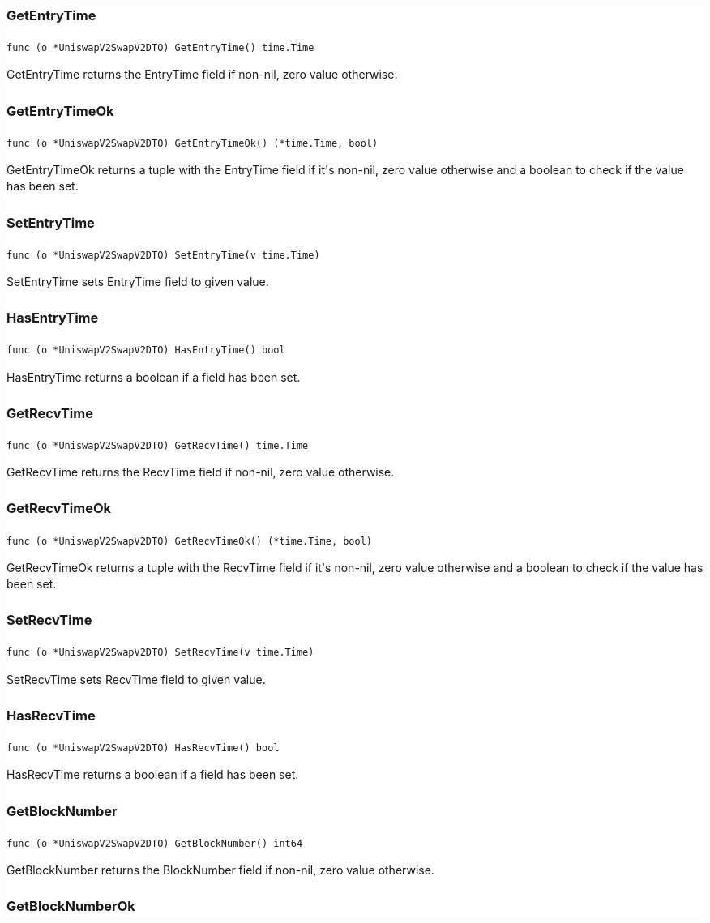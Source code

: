 ### GetEntryTime

`func (o *UniswapV2SwapV2DTO) GetEntryTime() time.Time`

GetEntryTime returns the EntryTime field if non-nil, zero value otherwise.

### GetEntryTimeOk

`func (o *UniswapV2SwapV2DTO) GetEntryTimeOk() (*time.Time, bool)`

GetEntryTimeOk returns a tuple with the EntryTime field if it's non-nil, zero value otherwise
and a boolean to check if the value has been set.

### SetEntryTime

`func (o *UniswapV2SwapV2DTO) SetEntryTime(v time.Time)`

SetEntryTime sets EntryTime field to given value.

### HasEntryTime

`func (o *UniswapV2SwapV2DTO) HasEntryTime() bool`

HasEntryTime returns a boolean if a field has been set.

### GetRecvTime

`func (o *UniswapV2SwapV2DTO) GetRecvTime() time.Time`

GetRecvTime returns the RecvTime field if non-nil, zero value otherwise.

### GetRecvTimeOk

`func (o *UniswapV2SwapV2DTO) GetRecvTimeOk() (*time.Time, bool)`

GetRecvTimeOk returns a tuple with the RecvTime field if it's non-nil, zero value otherwise
and a boolean to check if the value has been set.

### SetRecvTime

`func (o *UniswapV2SwapV2DTO) SetRecvTime(v time.Time)`

SetRecvTime sets RecvTime field to given value.

### HasRecvTime

`func (o *UniswapV2SwapV2DTO) HasRecvTime() bool`

HasRecvTime returns a boolean if a field has been set.

### GetBlockNumber

`func (o *UniswapV2SwapV2DTO) GetBlockNumber() int64`

GetBlockNumber returns the BlockNumber field if non-nil, zero value otherwise.

### GetBlockNumberOk
